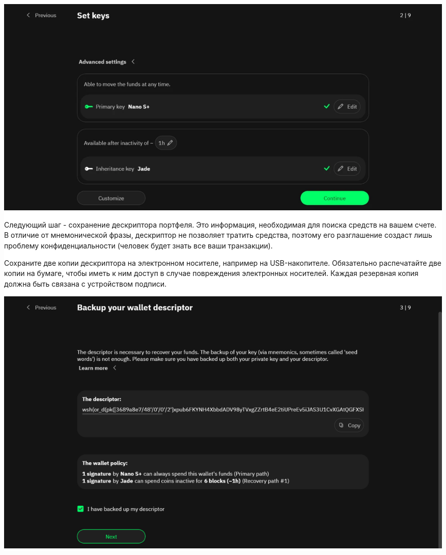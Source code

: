 ![Confirmer clés](assets/fr/11.webp)

Следующий шаг - сохранение дескриптора портфеля. Это информация, необходимая для поиска средств на вашем счете. В отличие от мнемонической фразы, дескриптор не позволяет тратить средства, поэтому его разглашение создаст лишь проблему конфиденциальности (человек будет знать все ваши транзакции).

Сохраните две копии дескриптора на электронном носителе, например на USB-накопителе. Обязательно распечатайте две копии на бумаге, чтобы иметь к ним доступ в случае повреждения электронных носителей. Каждая резервная копия должна быть связана с устройством подписи.

![Sauvegarder descripteur](assets/fr/12.webp)
